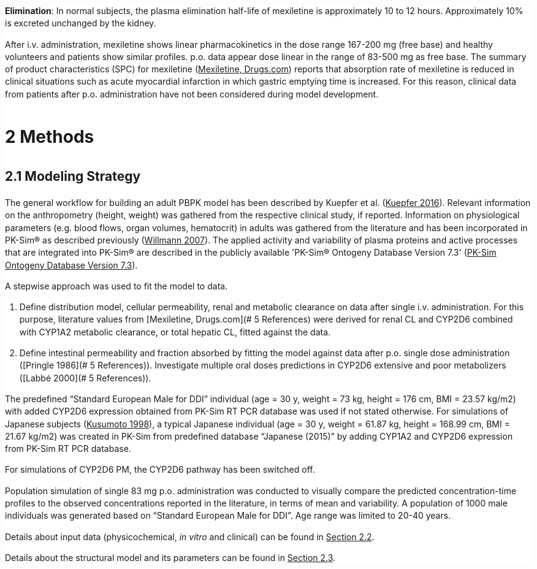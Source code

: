 **Elimination**: In normal subjects, the plasma elimination half-life of mexiletine is approximately 10 to 12 hours. Approximately 10% is excreted unchanged by the kidney.

After i.v. administration, mexiletine shows linear pharmacokinetics in the dose range 167-200 mg (free base) and healthy volunteers and patients show similar profiles. p.o. data appear dose linear in the range of 83-500 mg as free base. The summary of product characteristics (SPC) for mexiletine ([Mexiletine, Drugs.com](#5-References)) reports that absorption rate of mexiletine is reduced in clinical situations such as acute myocardial infarction in which gastric emptying time is increased. For this reason, clinical data from patients after p.o. administration have not been considered during model development.


# 2 Methods


## 2.1 Modeling Strategy
The general workflow for building an adult PBPK model has been described by Kuepfer et al. ([Kuepfer 2016](#5-References)). Relevant information on the anthropometry (height, weight) was gathered from the respective clinical study, if reported. Information on physiological parameters (e.g. blood flows, organ volumes, hematocrit) in adults was gathered from the literature and has been incorporated in PK-Sim® as described previously ([Willmann 2007](#5-References)). The  applied activity and variability of plasma proteins and active processes that are integrated into PK-Sim® are described in the publicly available 'PK-Sim® Ontogeny Database Version 7.3' ([PK-Sim Ontogeny Database Version 7.3](#5-References)).

A stepwise approach was used to fit the model to data.

1. Define distribution model, cellular permeability, renal and metabolic clearance on data after single i.v. administration. For this purpose, literature values from [Mexiletine, Drugs.com](# 5 References) were derived for renal CL and CYP2D6 combined with CYP1A2 metabolic clearance, or total hepatic CL, fitted against the data.

2. Define intestinal permeability and fraction absorbed by fitting the model against data after p.o. single dose administration ([Pringle 1986](# 5 References)). Investigate multiple oral doses predictions in CYP2D6 extensive and poor metabolizers ([Labbé 2000](# 5 References)).

The predefined “Standard European Male for DDI” individual (age = 30 y, weight = 73 kg, height = 176 cm, BMI = 23.57 kg/m2) with added CYP2D6 expression obtained from PK-Sim RT PCR database was used if not stated otherwise. For simulations of Japanese subjects ([Kusumoto 1998](#5-References)), a typical Japanese individual (age = 30 y, weight = 61.87 kg, height = 168.99 cm, BMI = 21.67 kg/m2) was created in PK-Sim from predefined database “Japanese (2015)” by adding CYP1A2 and CYP2D6 expression from PK-Sim RT PCR database.

For simulations of CYP2D6 PM, the CYP2D6 pathway has been switched off.

Population simulation of single 83 mg p.o. administration was conducted to visually compare the predicted concentration-time profiles to the observed concentrations reported in the literature, in terms of mean and variability. A population of 1000 male individuals was generated based on “Standard European Male for DDI”. Age range was limited to 20-40 years.

Details about input data (physicochemical, *in vitro* and clinical) can be found in [Section 2.2](#2.2-Data).

Details about the structural model and its parameters can be found in [Section 2.3](#2.3-Model-Parameters-and-Assumptions).
